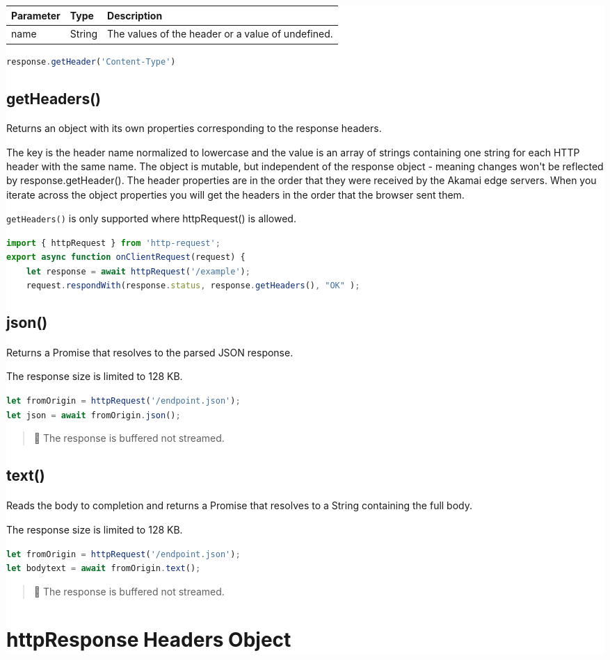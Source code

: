 | Parameter | Type   | Description                                       |
| :-------- | :----- | :------------------------------------------------ |
| name      | String | The values of the header or a value of undefined. |

```javascript
response.getHeader('Content-Type')
```

## getHeaders()

Returns an object with its own properties corresponding to the response headers.

The key is the header name normalized to lowercase and the value is an array of strings containing one string for each HTTP header with the same name. The object is mutable, but independent of the response object - meaning changes won't be reflected by response.getHeader(). The header properties are in the order that they were received by the Akamai edge servers. When you iterate across the object properties you will get the headers in the order that the browser sent them.

`getHeaders()` is only supported where httpRequest() is allowed.

```javascript
import { httpRequest } from 'http-request';
export async function onClientRequest(request) {
    let response = await httpRequest('/example');
    request.respondWith(response.status, response.getHeaders(), "OK" );
```

## json()

Returns a Promise that resolves to the parsed JSON response.

The response size is limited to 128 KB.

```javascript
let fromOrigin = httpRequest('/endpoint.json');
let json = await fromOrigin.json();
```

> 📘 The response is buffered not streamed.

## text()

Reads the body to completion and returns a Promise that resolves to a String containing the full body.

The response size is limited to 128 KB.

```javascript
let fromOrigin = httpRequest('/endpoint.json');
let bodytext = await fromOrigin.text();
```

> 📘 The response is buffered not streamed.

# httpResponse Headers Object

